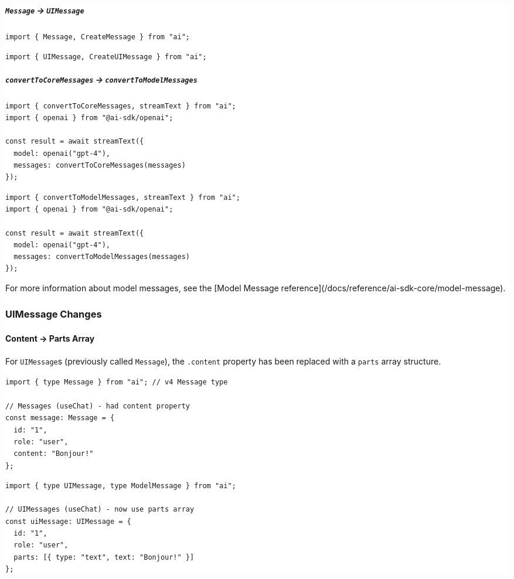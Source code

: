 ##### `Message` → `UIMessage`

```tsx filename="AI SDK 4.0"
import { Message, CreateMessage } from "ai";
```

```tsx filename="AI SDK 5.0"
import { UIMessage, CreateUIMessage } from "ai";
```

##### `convertToCoreMessages` → `convertToModelMessages`

```tsx filename="AI SDK 4.0"
import { convertToCoreMessages, streamText } from "ai";
import { openai } from "@ai-sdk/openai";

const result = await streamText({
  model: openai("gpt-4"),
  messages: convertToCoreMessages(messages)
});
```

```tsx filename="AI SDK 5.0"
import { convertToModelMessages, streamText } from "ai";
import { openai } from "@ai-sdk/openai";

const result = await streamText({
  model: openai("gpt-4"),
  messages: convertToModelMessages(messages)
});
```

<Note>
  For more information about model messages, see the [Model Message
  reference](/docs/reference/ai-sdk-core/model-message).
</Note>

### UIMessage Changes

#### Content → Parts Array

For `UIMessage`s (previously called `Message`), the `.content` property has been
replaced with a `parts` array structure.

```tsx filename="AI SDK 4.0"
import { type Message } from "ai"; // v4 Message type

// Messages (useChat) - had content property
const message: Message = {
  id: "1",
  role: "user",
  content: "Bonjour!"
};
```

```tsx filename="AI SDK 5.0"
import { type UIMessage, type ModelMessage } from "ai";

// UIMessages (useChat) - now use parts array
const uiMessage: UIMessage = {
  id: "1",
  role: "user",
  parts: [{ type: "text", text: "Bonjour!" }]
};
```
